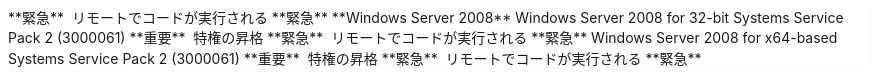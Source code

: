 </td>
<td style="border:1px solid black;">
**緊急**   
リモートでコードが実行される

</td>
<td style="border:1px solid black;">
**緊急**

</td>
</tr>
<tr>
<td style="border:1px solid black;" colspan="4">
**Windows Server 2008**

</td>
</tr>
<tr>
<td style="border:1px solid black;">
Windows Server 2008 for 32-bit Systems Service Pack 2  
(3000061)

</td>
<td style="border:1px solid black;">
**重要**   
特権の昇格

</td>
<td style="border:1px solid black;">
**緊急**   
リモートでコードが実行される

</td>
<td style="border:1px solid black;">
**緊急**

</td>
</tr>
<tr>
<td style="border:1px solid black;">
Windows Server 2008 for x64-based Systems Service Pack 2  
(3000061)

</td>
<td style="border:1px solid black;">
**重要**   
特権の昇格

</td>
<td style="border:1px solid black;">
**緊急**   
リモートでコードが実行される

</td>
<td style="border:1px solid black;">
**緊急**

